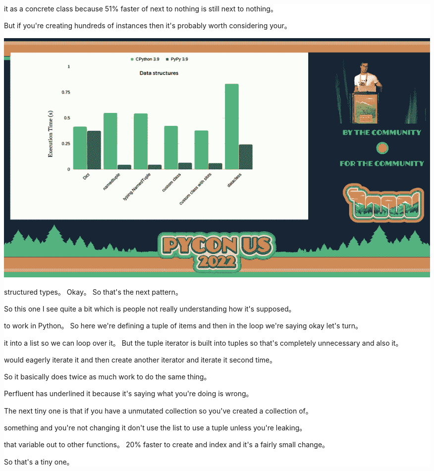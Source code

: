 it as a concrete class because 51% faster of next to nothing is still next to nothing。

 But if you're creating hundreds of instances then it's probably worth considering your。



![](img/79a6e68138a6c5e208c83518cd529a8d_12.png)

 structured types。 Okay。 So that's the next pattern。

 So this one I see quite a bit which is people not really understanding how it's supposed。

 to work in Python。 So here we're defining a tuple of items and then in the loop we're saying okay let's turn。

 it into a list so we can loop over it。 But the tuple iterator is built into tuples so that's completely unnecessary and also it。

 would eagerly iterate it and then create another iterator and iterate it second time。

 So it basically does twice as much work to do the same thing。

 Perfluent has underlined it because it's saying what you're doing is wrong。

 The next tiny one is that if you have a unmutated collection so you've created a collection of。

 something and you're not changing it don't use the list to use a tuple unless you're leaking。

 that variable out to other functions。 20% faster to create and index and it's a fairly small change。

 So that's a tiny one。
